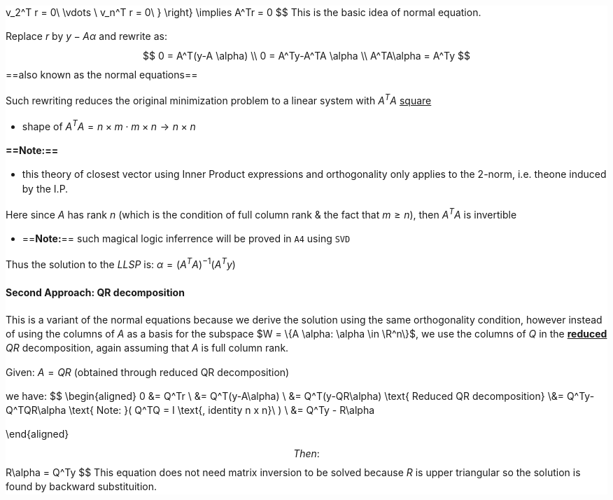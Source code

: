 v_2^T r = 0\\
\vdots \\
v_n^T r = 0\\
}
\right\} \implies A^Tr = 0
$$
This is the basic idea of normal equation.



Replace $r$ by $y-A \alpha$ and rewrite as:
$$
0 = A^T(y-A \alpha) 
\\ 0 = A^Ty-A^TA \alpha
\\ A^TA\alpha = A^Ty
$$
==also known as the normal equations==

Such rewriting reduces the original minimization problem to a linear system with $A^TA$ <u>square</u>

- shape of $A^TA = n \times m \cdot m\times n \to n \times n$

**==Note:==**

- this theory of closest vector using Inner Product expressions and orthogonality only applies to the 2-norm, i.e. theone induced by the I.P.



Here since $A$ has rank $n$ (which is the condition of full column rank & the fact that $m \geq n$), then $A^TA$ is invertible 

- ==**Note:**== such magical logic inferrence will be proved in `A4` using `SVD`

Thus the solution to the $LLSP$ is: $\alpha = (A^TA)^{-1}(A^Ty)$



#### Second Approach: QR decomposition

This is a variant of the normal equations because we derive the solution using the same orthogonality condition, however instead of using the columns of $A$ as a basis for the subspace $W = \{A \alpha: \alpha \in \R^n\}$, we use the columns of $Q$ in the <u>**reduced**</u> $QR$ decomposition, again assuming that $A$ is full column rank.

Given: $A = QR$ (obtained through reduced QR decomposition)

we have:
$$
\begin{aligned}
0 &= Q^Tr 
\\ &= Q^T(y-A\alpha)
\\ &= Q^T(y-QR\alpha) \text{ Reduced QR decomposition}
\\&= Q^Ty-Q^TQR\alpha \text{ Note: }( Q^TQ = I \text{, identity n x n}\ )
\\ &= Q^Ty - R\alpha

\end{aligned}
$$
Then:
$$
R\alpha = Q^Ty
$$
This equation does not need matrix inversion to be solved because $R$ is upper triangular so the solution is found by backward substituition.
